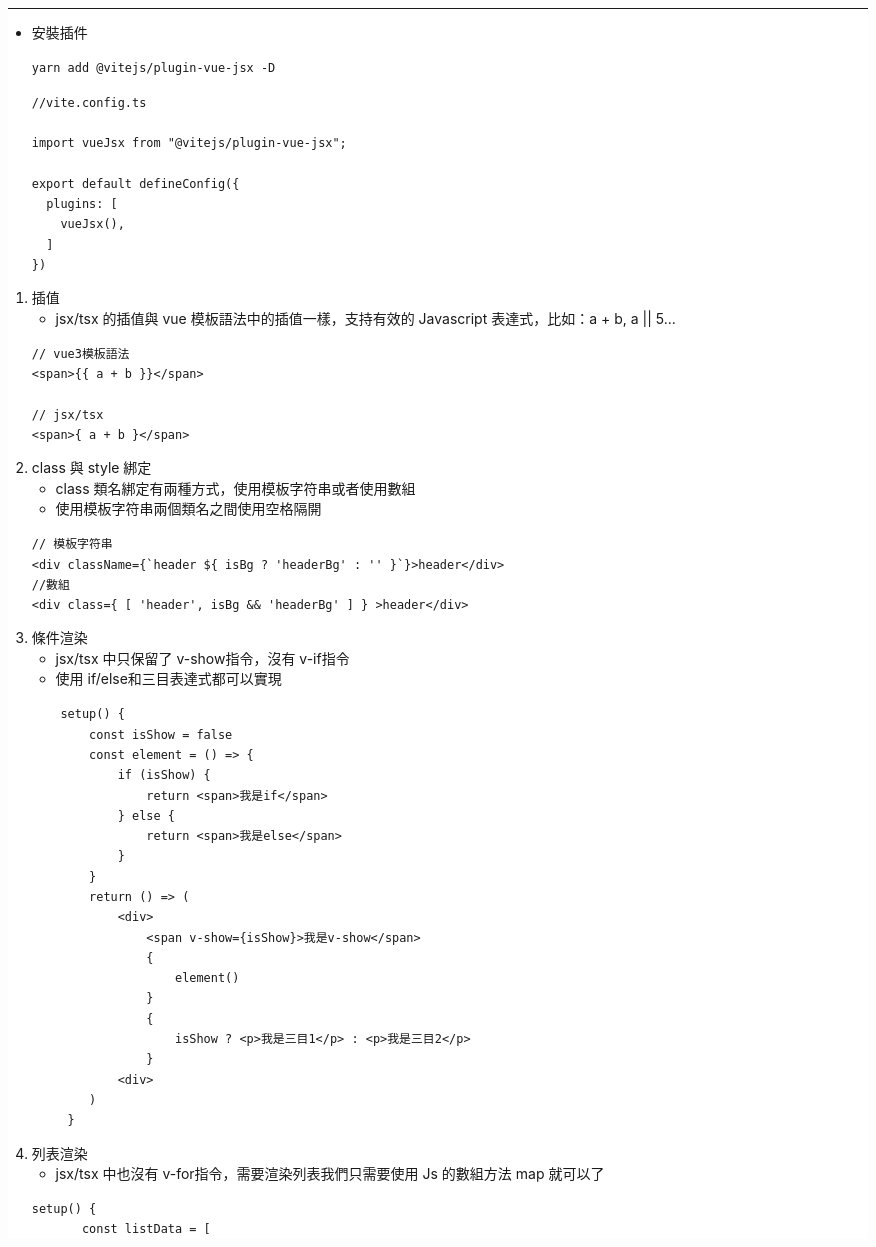 ---
- 安裝插件
    ```
    yarn add @vitejs/plugin-vue-jsx -D
    ```
    ```
    //vite.config.ts
    
    import vueJsx from "@vitejs/plugin-vue-jsx";

    export default defineConfig({
      plugins: [
        vueJsx(),
      ]
    })
    ```
1. 插值
    - jsx/tsx 的插值與 vue 模板語法中的插值一樣，支持有效的 Javascript 表達式，比如：a + b, a || 5...
    ```
    // vue3模板語法
    <span>{{ a + b }}</span>

    // jsx/tsx
    <span>{ a + b }</span>
    ```
2. class 與 style 綁定
    - class 類名綁定有兩種方式，使用模板字符串或者使用數組
    - 使用模板字符串兩個類名之間使用空格隔開
    ```
    // 模板字符串
    <div className={`header ${ isBg ? 'headerBg' : '' }`}>header</div>
    //數組
    <div class={ [ 'header', isBg && 'headerBg' ] } >header</div>
    ```
3. 條件渲染
    - jsx/tsx 中只保留了 v-show指令，沒有 v-if指令
    - 使用 if/else和三目表達式都可以實現
   ```
       setup() {
           const isShow = false
           const element = () => {
               if (isShow) {
                   return <span>我是if</span>
               } else {
                   return <span>我是else</span>
               }
           }
           return () => (
               <div>
                   <span v-show={isShow}>我是v-show</span>
                   {
                       element()
                   }
                   {
                       isShow ? <p>我是三目1</p> : <p>我是三目2</p>
                   }
               <div>
           )
        }
   ```
4. 列表渲染
    - jsx/tsx 中也沒有 v-for指令，需要渲染列表我們只需要使用 Js 的數組方法 map 就可以了
    ```
    setup() {
           const listData = [